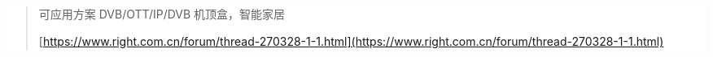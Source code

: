 >
> 可应用方案 DVB/OTT/IP/DVB 机顶盒，智能家居
>
> [https://www.right.com.cn/forum/thread-270328-1-1.html](https://www.right.com.cn/forum/thread-270328-1-1.html)
